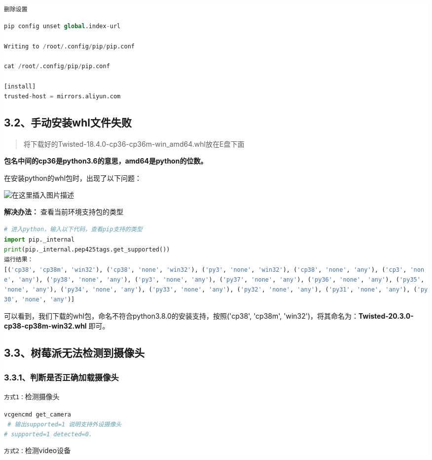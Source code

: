 `删除设置`

```python
pip config unset global.index-url 

Writing to /root/.config/pip/pip.conf

cat /root/.config/pip/pip.conf

[install]
trusted-host = mirrors.aliyun.com
```



## 3.2、手动安装whl文件失败

> 将下载好的Twisted-18.4.0-cp36-cp36m-win_amd64.whl放在E盘下面

**包名中间的cp36是python3.6的意思，amd64是python的位数。**

在安装python的whl包时，出现了以下问题：

![在这里插入图片描述](https://img-blog.csdnimg.cn/b8cc7f6bf1e342f7bc53a491bead0d5b.png)


**解决办法：** 查看当前环境支持包的类型

```python
# 进入python，输入以下代码，查看pip支持的类型
import pip._internal
print(pip._internal.pep425tags.get_supported())
运行结果：
[('cp38', 'cp38m', 'win32'), ('cp38', 'none', 'win32'), ('py3', 'none', 'win32'), ('cp38', 'none', 'any'), ('cp3', 'none', 'any'), ('py38', 'none', 'any'), ('py3', 'none', 'any'), ('py37', 'none', 'any'), ('py36', 'none', 'any'), ('py35', 'none', 'any'), ('py34', 'none', 'any'), ('py33', 'none', 'any'), ('py32', 'none', 'any'), ('py31', 'none', 'any'), ('py30', 'none', 'any')]
```

可以看到，我们下载的whl包，命名不符合python3.8.0的安装支持，按照('cp38', 'cp38m', 'win32')，将其命名为：**Twisted-20.3.0-cp38-cp38m-win32.whl** 即可。



## 3.3、树莓派无法检测到摄像头

### 3.3.1、判断是否正确加载摄像头

`方式1：`检测摄像头

```sh
vcgencmd get_camera 
 # 输出supported=1 说明支持外设摄像头
# supported=1 detected=0.  
```

`方式2：`检测video设备
